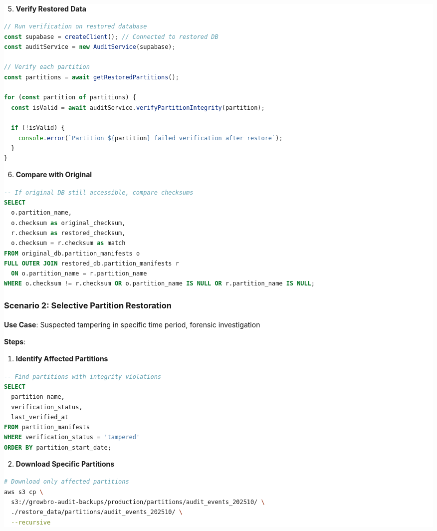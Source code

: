 
5. **Verify Restored Data**

```typescript
// Run verification on restored database
const supabase = createClient(); // Connected to restored DB
const auditService = new AuditService(supabase);

// Verify each partition
const partitions = await getRestoredPartitions();

for (const partition of partitions) {
  const isValid = await auditService.verifyPartitionIntegrity(partition);

  if (!isValid) {
    console.error(`Partition ${partition} failed verification after restore`);
  }
}
```

6. **Compare with Original**

```sql
-- If original DB still accessible, compare checksums
SELECT
  o.partition_name,
  o.checksum as original_checksum,
  r.checksum as restored_checksum,
  o.checksum = r.checksum as match
FROM original_db.partition_manifests o
FULL OUTER JOIN restored_db.partition_manifests r
  ON o.partition_name = r.partition_name
WHERE o.checksum != r.checksum OR o.partition_name IS NULL OR r.partition_name IS NULL;
```

### Scenario 2: Selective Partition Restoration

**Use Case**: Suspected tampering in specific time period, forensic investigation

**Steps**:

1. **Identify Affected Partitions**

```sql
-- Find partitions with integrity violations
SELECT
  partition_name,
  verification_status,
  last_verified_at
FROM partition_manifests
WHERE verification_status = 'tampered'
ORDER BY partition_start_date;
```

2. **Download Specific Partitions**

```bash
# Download only affected partitions
aws s3 cp \
  s3://growbro-audit-backups/production/partitions/audit_events_202510/ \
  ./restore_data/partitions/audit_events_202510/ \
  --recursive
```
